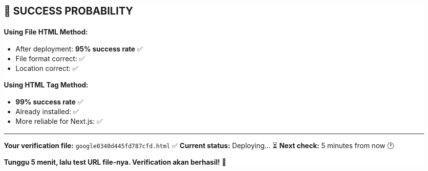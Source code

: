 ## 🎯 SUCCESS PROBABILITY

**Using File HTML Method:**
- After deployment: **95% success rate** ✅
- File format correct: ✅
- Location correct: ✅

**Using HTML Tag Method:**
- **99% success rate** ✅
- Already installed: ✅
- More reliable for Next.js: ✅

---

**Your verification file:** `google0340d445fd787cfd.html` ✅
**Current status:** Deploying... ⏳
**Next check:** 5 minutes from now 🕐

**Tunggu 5 menit, lalu test URL file-nya. Verification akan berhasil!** 🚀
